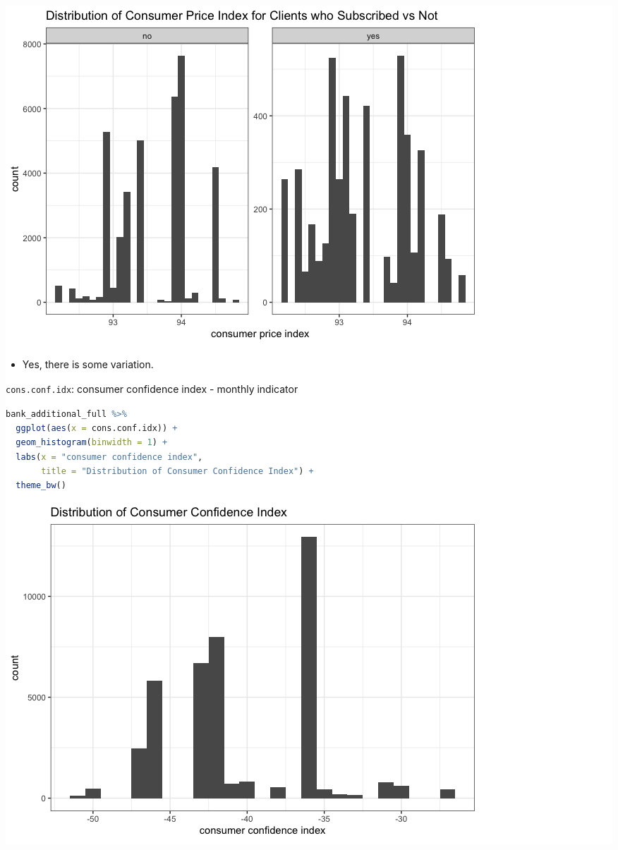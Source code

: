 ![](bank_EDA_files/figure-gfm/unnamed-chunk-40-1.png)

  - Yes, there is some variation.

`cons.conf.idx`: consumer confidence index - monthly indicator

``` r
bank_additional_full %>% 
  ggplot(aes(x = cons.conf.idx)) +
  geom_histogram(binwidth = 1) +
  labs(x = "consumer confidence index",
       title = "Distribution of Consumer Confidence Index") +
  theme_bw()
```

![](bank_EDA_files/figure-gfm/unnamed-chunk-41-1.png)
